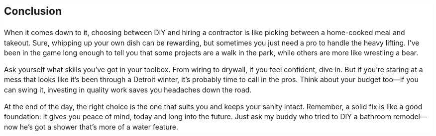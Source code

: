 ## Conclusion

When it comes down to it, choosing between DIY and hiring a contractor is like picking between a home-cooked meal and takeout. Sure, whipping up your own dish can be rewarding, but sometimes you just need a pro to handle the heavy lifting. I’ve been in the game long enough to tell you that some projects are a walk in the park, while others are more like wrestling a bear.

Ask yourself what skills you’ve got in your toolbox. From wiring to drywall, if you feel confident, dive in. But if you’re staring at a mess that looks like it’s been through a Detroit winter, it’s probably time to call in the pros. Think about your budget too—if you can swing it, investing in quality work saves you headaches down the road.

At the end of the day, the right choice is the one that suits you and keeps your sanity intact. Remember, a solid fix is like a good foundation: it gives you peace of mind, today and long into the future. Just ask my buddy who tried to DIY a bathroom remodel—now he’s got a shower that’s more of a water feature.